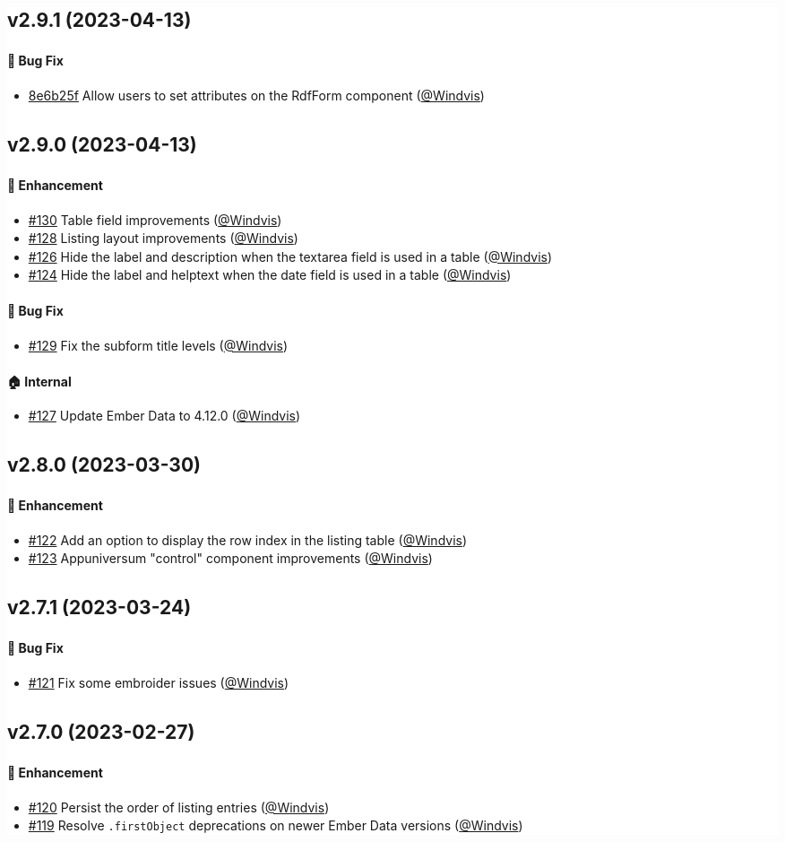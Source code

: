 ## v2.9.1 (2023-04-13)

#### :bug: Bug Fix
* [8e6b25f](https://github.com/lblod/ember-submission-form-fields/commit/8e6b25fa8dd6b3c8bb7fb77f3728a512e2388ca4) Allow users to set attributes on the RdfForm component ([@Windvis](https://github.com/Windvis))

## v2.9.0 (2023-04-13)

#### :rocket: Enhancement
* [#130](https://github.com/lblod/ember-submission-form-fields/pull/130) Table field improvements ([@Windvis](https://github.com/Windvis))
* [#128](https://github.com/lblod/ember-submission-form-fields/pull/128) Listing layout improvements ([@Windvis](https://github.com/Windvis))
* [#126](https://github.com/lblod/ember-submission-form-fields/pull/126) Hide the label and description when the textarea field is used in a table ([@Windvis](https://github.com/Windvis))
* [#124](https://github.com/lblod/ember-submission-form-fields/pull/124) Hide the label and helptext when the date field is used in a table ([@Windvis](https://github.com/Windvis))

#### :bug: Bug Fix
* [#129](https://github.com/lblod/ember-submission-form-fields/pull/129) Fix the subform title levels ([@Windvis](https://github.com/Windvis))

#### :house: Internal
* [#127](https://github.com/lblod/ember-submission-form-fields/pull/127) Update Ember Data to 4.12.0 ([@Windvis](https://github.com/Windvis))


## v2.8.0 (2023-03-30)

#### :rocket: Enhancement
* [#122](https://github.com/lblod/ember-submission-form-fields/pull/122) Add an option to display the row index in the listing table ([@Windvis](https://github.com/Windvis))
* [#123](https://github.com/lblod/ember-submission-form-fields/pull/123) Appuniversum "control" component improvements ([@Windvis](https://github.com/Windvis))

## v2.7.1 (2023-03-24)

#### :bug: Bug Fix
* [#121](https://github.com/lblod/ember-submission-form-fields/pull/121) Fix some embroider issues ([@Windvis](https://github.com/Windvis))

## v2.7.0 (2023-02-27)

#### :rocket: Enhancement
* [#120](https://github.com/lblod/ember-submission-form-fields/pull/120) Persist the order of listing entries ([@Windvis](https://github.com/Windvis))
* [#119](https://github.com/lblod/ember-submission-form-fields/pull/119) Resolve `.firstObject` deprecations on newer Ember Data versions ([@Windvis](https://github.com/Windvis))
